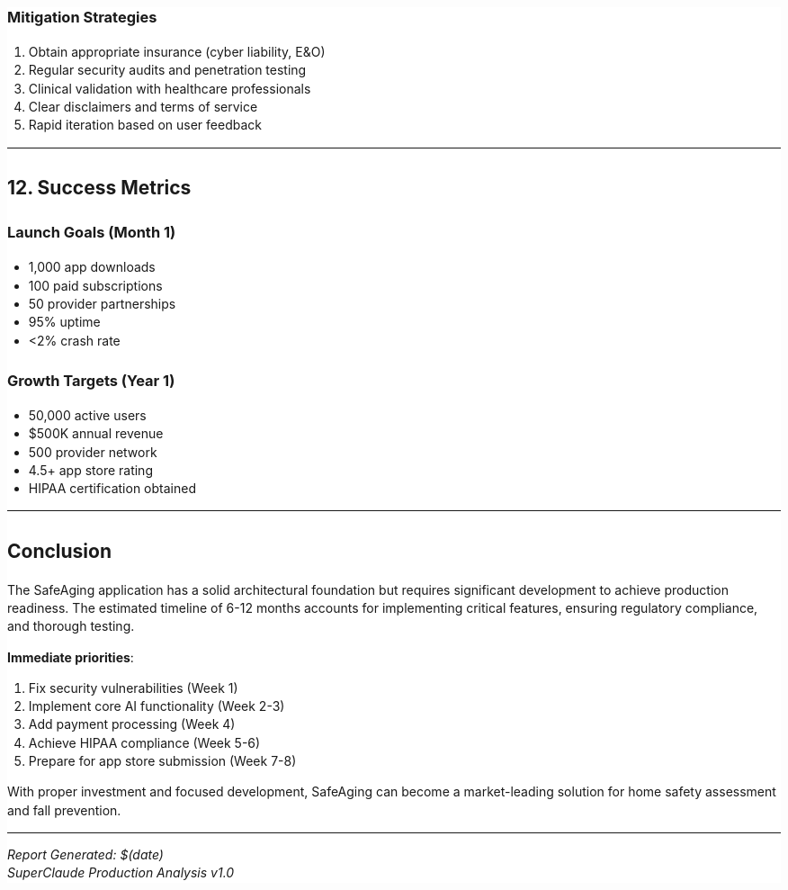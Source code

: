 ### Mitigation Strategies
1. Obtain appropriate insurance (cyber liability, E&O)
2. Regular security audits and penetration testing
3. Clinical validation with healthcare professionals
4. Clear disclaimers and terms of service
5. Rapid iteration based on user feedback

---

## 12. Success Metrics

### Launch Goals (Month 1)
- 1,000 app downloads
- 100 paid subscriptions
- 50 provider partnerships
- 95% uptime
- <2% crash rate

### Growth Targets (Year 1)
- 50,000 active users
- $500K annual revenue
- 500 provider network
- 4.5+ app store rating
- HIPAA certification obtained

---

## Conclusion

The SafeAging application has a solid architectural foundation but requires significant development to achieve production readiness. The estimated timeline of 6-12 months accounts for implementing critical features, ensuring regulatory compliance, and thorough testing.

**Immediate priorities**:
1. Fix security vulnerabilities (Week 1)
2. Implement core AI functionality (Week 2-3)
3. Add payment processing (Week 4)
4. Achieve HIPAA compliance (Week 5-6)
5. Prepare for app store submission (Week 7-8)

With proper investment and focused development, SafeAging can become a market-leading solution for home safety assessment and fall prevention.

---

*Report Generated: $(date)*  
*SuperClaude Production Analysis v1.0*